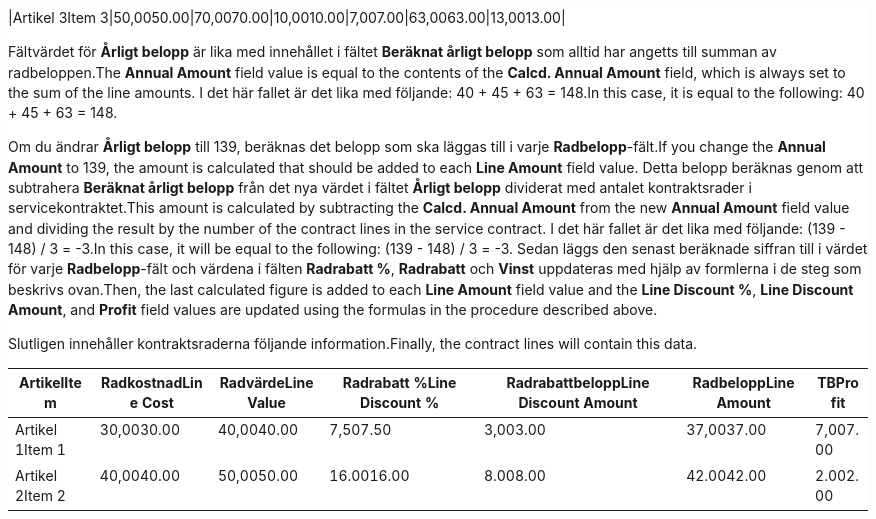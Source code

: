 |<span data-ttu-id="7ccc1-156">Artikel 3</span><span class="sxs-lookup"><span data-stu-id="7ccc1-156">Item 3</span></span>|<span data-ttu-id="7ccc1-157">50,00</span><span class="sxs-lookup"><span data-stu-id="7ccc1-157">50.00</span></span>|<span data-ttu-id="7ccc1-158">70,00</span><span class="sxs-lookup"><span data-stu-id="7ccc1-158">70.00</span></span>|<span data-ttu-id="7ccc1-159">10,00</span><span class="sxs-lookup"><span data-stu-id="7ccc1-159">10.00</span></span>|<span data-ttu-id="7ccc1-160">7,00</span><span class="sxs-lookup"><span data-stu-id="7ccc1-160">7.00</span></span>|<span data-ttu-id="7ccc1-161">63,00</span><span class="sxs-lookup"><span data-stu-id="7ccc1-161">63.00</span></span>|<span data-ttu-id="7ccc1-162">13,00</span><span class="sxs-lookup"><span data-stu-id="7ccc1-162">13.00</span></span>|  

<span data-ttu-id="7ccc1-163">Fältvärdet för **Årligt belopp** är lika med innehållet i fältet **Beräknat årligt belopp** som alltid har angetts till summan av radbeloppen.</span><span class="sxs-lookup"><span data-stu-id="7ccc1-163">The **Annual Amount** field value is equal to the contents of the **Calcd. Annual Amount** field, which is always set to the sum of the line amounts.</span></span> <span data-ttu-id="7ccc1-164">I det här fallet är det lika med följande: 40 + 45 + 63 = 148.</span><span class="sxs-lookup"><span data-stu-id="7ccc1-164">In this case, it is equal to the following:  40 + 45 + 63 = 148.</span></span>  

<span data-ttu-id="7ccc1-165">Om du ändrar **Årligt belopp** till 139, beräknas det belopp som ska läggas till i varje **Radbelopp**-fält.</span><span class="sxs-lookup"><span data-stu-id="7ccc1-165">If you change the **Annual Amount** to 139, the amount is calculated that should be added to each **Line Amount** field value.</span></span> <span data-ttu-id="7ccc1-166">Detta belopp beräknas genom att subtrahera **Beräknat årligt belopp** från det nya värdet i fältet **Årligt belopp** dividerat med antalet kontraktsrader i servicekontraktet.</span><span class="sxs-lookup"><span data-stu-id="7ccc1-166">This amount is calculated by subtracting the **Calcd. Annual Amount** from the new **Annual Amount** field value and dividing the result by the number of the contract lines in the service contract.</span></span> <span data-ttu-id="7ccc1-167">I det här fallet är det lika med följande: (139 - 148) / 3 = -3.</span><span class="sxs-lookup"><span data-stu-id="7ccc1-167">In this case, it will be equal to the following: (139 - 148) / 3 = -3.</span></span> <span data-ttu-id="7ccc1-168">Sedan läggs den senast beräknade siffran till i värdet för varje **Radbelopp**-fält och värdena i fälten **Radrabatt %**, **Radrabatt** och **Vinst** uppdateras med hjälp av formlerna i de steg som beskrivs ovan.</span><span class="sxs-lookup"><span data-stu-id="7ccc1-168">Then, the last calculated figure is added to each **Line Amount** field value and the **Line Discount %**, **Line Discount Amount**, and **Profit** field values are updated using the formulas in the procedure described above.</span></span>  

<span data-ttu-id="7ccc1-169">Slutligen innehåller kontraktsraderna följande information.</span><span class="sxs-lookup"><span data-stu-id="7ccc1-169">Finally, the contract lines will contain this data.</span></span>  

|<span data-ttu-id="7ccc1-170">Artikel</span><span class="sxs-lookup"><span data-stu-id="7ccc1-170">Item</span></span>|<span data-ttu-id="7ccc1-171">Radkostnad</span><span class="sxs-lookup"><span data-stu-id="7ccc1-171">Line Cost</span></span>|<span data-ttu-id="7ccc1-172">Radvärde</span><span class="sxs-lookup"><span data-stu-id="7ccc1-172">Line Value</span></span>|<span data-ttu-id="7ccc1-173">Radrabatt %</span><span class="sxs-lookup"><span data-stu-id="7ccc1-173">Line Discount %</span></span>|<span data-ttu-id="7ccc1-174">Radrabattbelopp</span><span class="sxs-lookup"><span data-stu-id="7ccc1-174">Line Discount Amount</span></span>|<span data-ttu-id="7ccc1-175">Radbelopp</span><span class="sxs-lookup"><span data-stu-id="7ccc1-175">Line Amount</span></span>|<span data-ttu-id="7ccc1-176">TB</span><span class="sxs-lookup"><span data-stu-id="7ccc1-176">Profit</span></span>|  
|----------|---------------|----------------|---------------------|--------------------------|-----------------|------------|  
|<span data-ttu-id="7ccc1-177">Artikel 1</span><span class="sxs-lookup"><span data-stu-id="7ccc1-177">Item 1</span></span>|<span data-ttu-id="7ccc1-178">30,00</span><span class="sxs-lookup"><span data-stu-id="7ccc1-178">30.00</span></span>|<span data-ttu-id="7ccc1-179">40,00</span><span class="sxs-lookup"><span data-stu-id="7ccc1-179">40.00</span></span>|<span data-ttu-id="7ccc1-180">7,50</span><span class="sxs-lookup"><span data-stu-id="7ccc1-180">7.50</span></span>|<span data-ttu-id="7ccc1-181">3,00</span><span class="sxs-lookup"><span data-stu-id="7ccc1-181">3.00</span></span>|<span data-ttu-id="7ccc1-182">37,00</span><span class="sxs-lookup"><span data-stu-id="7ccc1-182">37.00</span></span>|<span data-ttu-id="7ccc1-183">7,00</span><span class="sxs-lookup"><span data-stu-id="7ccc1-183">7.00</span></span>|  
|<span data-ttu-id="7ccc1-184">Artikel 2</span><span class="sxs-lookup"><span data-stu-id="7ccc1-184">Item 2</span></span>|<span data-ttu-id="7ccc1-185">40,00</span><span class="sxs-lookup"><span data-stu-id="7ccc1-185">40.00</span></span>|<span data-ttu-id="7ccc1-186">50,00</span><span class="sxs-lookup"><span data-stu-id="7ccc1-186">50.00</span></span>|<span data-ttu-id="7ccc1-187">16.00</span><span class="sxs-lookup"><span data-stu-id="7ccc1-187">16.00</span></span>|<span data-ttu-id="7ccc1-188">8.00</span><span class="sxs-lookup"><span data-stu-id="7ccc1-188">8.00</span></span>|<span data-ttu-id="7ccc1-189">42.00</span><span class="sxs-lookup"><span data-stu-id="7ccc1-189">42.00</span></span>|<span data-ttu-id="7ccc1-190">2.00</span><span class="sxs-lookup"><span data-stu-id="7ccc1-190">2.00</span></span>|  